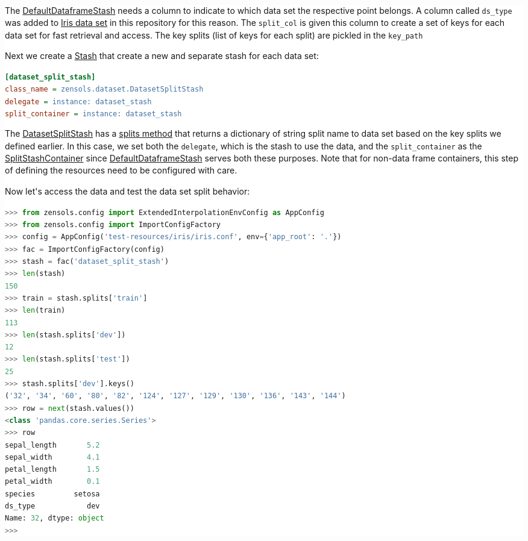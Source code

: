 The [DefaultDataframeStash] needs a column to indicate to which data set the
respective point belongs.  A column called `ds_type` was added to [Iris data
set] in this repository for this reason.  The `split_col` is given this column
to create a set of keys for each data set for fast retrieval and access.  The
key splits (list of keys for each split) are pickled in the `key_path`

Next we create a [Stash] that create a new and separate stash for each data
set:
```ini
[dataset_split_stash]
class_name = zensols.dataset.DatasetSplitStash
delegate = instance: dataset_stash
split_container = instance: dataset_stash
```

The [DatasetSplitStash] has a [splits method] that returns a dictionary of
string split name to data set based on the key splits we defined earlier.  In
this case, we set both the `delegate`, which is the stash to use the data, and
the `split_container` as the [SplitStashContainer] since
[DefaultDataframeStash] serves both these purposes.  Note that for non-data
frame containers, this step of defining the resources need to be configured
with care.

Now let's access the data and test the data set split behavior:
```python
>>> from zensols.config import ExtendedInterpolationEnvConfig as AppConfig
>>> from zensols.config import ImportConfigFactory
>>> config = AppConfig('test-resources/iris/iris.conf', env={'app_root': '.'})
>>> fac = ImportConfigFactory(config)
>>> stash = fac('dataset_split_stash')
>>> len(stash)
150
>>> train = stash.splits['train']
>>> len(train)
113
>>> len(stash.splits['dev'])
12
>>> len(stash.splits['test'])
25
>>> stash.splits['dev'].keys()
('32', '34', '60', '80', '82', '124', '127', '129', '130', '136', '143', '144')
>>> row = next(stash.values())
<class 'pandas.core.series.Series'>
>>> row
sepal_length       5.2
sepal_width        4.1
petal_length       1.5
petal_width        0.1
species         setosa
ds_type            dev
Name: 32, dtype: object
>>>
```


[PyTorch]: https://pytorch.org
[Pandas]: https://pandas.pydata.org
[configuration factory]: https://plandes.github.io/util/doc/config.html#configuration-factory
[scikit-learn]: https://scikit-learn.org/stable/
[Iris data set]: https://archive.ics.uci.edu/ml/datasets/iris
[Iris example]: https://github.com/plandes/deeplearn/blob/master/test/python/iris/model.py
[Iris example configuration]: https://github.com/plandes/deeplearn/blob/master/test-resources/iris
[IrisDataPoint]: https://github.com/plandes/deeplearn/blob/master/test/python/iris/model.py
[Stash]: https://plandes.github.io/util/api/zensols.persist.html#zensols.persist.domain.Stash
[FeatureVectorizer]: ../api/zensols.deeplearn.vectorize.html#zensols.deeplearn.vectorize.domain.FeatureVectorizer
[DataPoint]: ../api/zensols.deeplearn.batch.html#zensols.deeplearn.batch.domain.DataPoint
[TorchConfig]: ../api/zensols.deeplearn.html#zensols.deeplearn.torchconfig.TorchConfig
[DefaultDataframeStash]: ../api/zensols.dataframe.html#zensols.dataframe.stash.DefaultDataframeStash
[DatasetSplitStash]: ../api/zensols.dataset.html#zensols.dataset.stash.DatasetSplitStash
[splits method]: ../api/zensols.dataset.html?highlight=datasetsplitstash#zensols.dataset.interface.SplitStashContainer.splits
[SplitStashContainer]: ../api/zensols.dataset.html#zensols.dataset.interface.SplitStashContainer
[FeatureVectorizer]: ../api/zensols.deeplearn.vectorize.html#zensols.deeplearn.vectorize.domain.FeatureVectorizer
[BatchStash]: ../api/zensols.deeplearn.batch.html#zensols.deeplearn.batch.stash.BatchStash
[EncodableFeatureVectorizer]: ../api/zensols.deeplearn.vectorize.html#zensols.deeplearn.vectorize.manager.EncodableFeatureVectorizer
[Batch]: ../api/zensols.deeplearn.batch.html#zensols.deeplearn.batch.domain.Batch
[MultiProcessStash]: https://plandes.github.io/util/api/zensols.multi.html#zensols.multi.stash.MultiProcessStash
[BatchFeatureMapping]: ../api/zensols.deeplearn.batch.html#zensols.deeplearn.batch.mapping.BatchFeatureMapping
[SortedDatasetSplitStash]: ../api/zensols.dataset.html#zensols.dataset.stash.SortedDatasetSplitStash